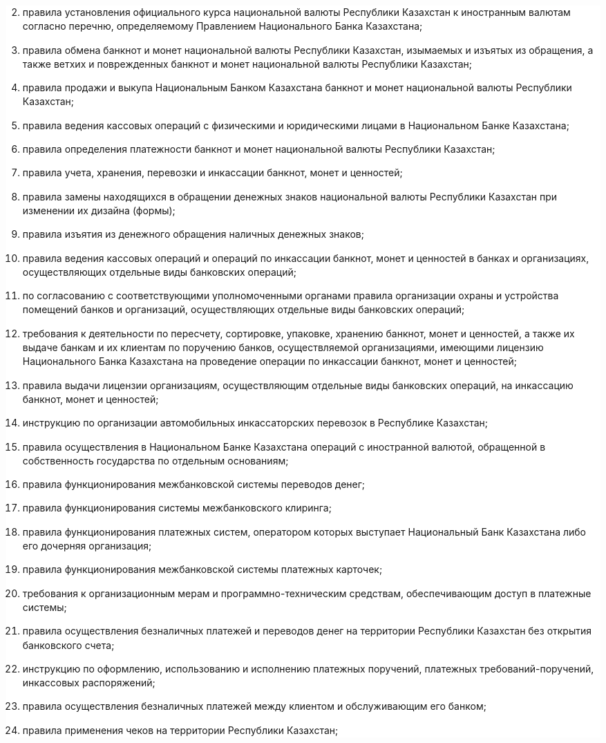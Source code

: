 2) правила установления официального курса национальной валюты Республики Казахстан к иностранным валютам согласно перечню, определяемому Правлением Национального Банка Казахстана;

3) правила обмена банкнот и монет национальной валюты Республики Казахстан, изымаемых и изъятых из обращения, а также ветхих и поврежденных банкнот и монет национальной валюты Республики Казахстан;

4) правила продажи и выкупа Национальным Банком Казахстана банкнот и монет национальной валюты Республики Казахстан;

5) правила ведения кассовых операций с физическими и юридическими лицами в Национальном Банке Казахстана;

6) правила определения платежности банкнот и монет национальной валюты Республики Казахстан;

7) правила учета, хранения, перевозки и инкассации банкнот, монет и ценностей;

8) правила замены находящихся в обращении денежных знаков национальной валюты Республики Казахстан при изменении их дизайна (формы);

9) правила изъятия из денежного обращения наличных денежных знаков;

10) правила ведения кассовых операций и операций по инкассации банкнот, монет и ценностей в банках и организациях, осуществляющих отдельные виды банковских операций;

11) по согласованию с соответствующими уполномоченными органами правила организации охраны и устройства помещений банков и организаций, осуществляющих отдельные виды банковских операций;

12) требования к деятельности по пересчету, сортировке, упаковке, хранению банкнот, монет и ценностей, а также их выдаче банкам и их клиентам по поручению банков, осуществляемой организациями, имеющими лицензию Национального Банка Казахстана на проведение операции по инкассации банкнот, монет и ценностей;

13) правила выдачи лицензии организациям, осуществляющим отдельные виды банковских операций, на инкассацию банкнот, монет и ценностей;

14) инструкцию по организации автомобильных инкассаторских перевозок в Республике Казахстан;

15) правила осуществления в Национальном Банке Казахстана операций с иностранной валютой, обращенной в собственность государства по отдельным основаниям;

16) правила функционирования межбанковской системы переводов денег;

17) правила функционирования системы межбанковского клиринга;

18) правила функционирования платежных систем, оператором которых выступает Национальный Банк Казахстана либо его дочерняя организация;

19) правила функционирования межбанковской системы платежных карточек;

20) требования к организационным мерам и программно-техническим средствам, обеспечивающим доступ в платежные системы;

21) правила осуществления безналичных платежей и переводов денег на территории Республики Казахстан без открытия банковского счета;

22) инструкцию по оформлению, использованию и исполнению платежных поручений, платежных требований-поручений, инкассовых распоряжений;

23) правила осуществления безналичных платежей между клиентом и обслуживающим его банком;

24) правила применения чеков на территории Республики Казахстан;
